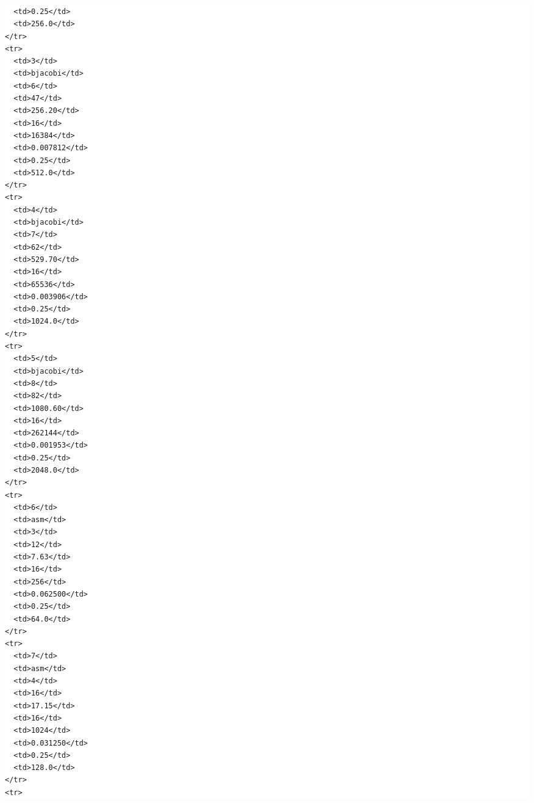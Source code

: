       <td>0.25</td>
      <td>256.0</td>
    </tr>
    <tr>
      <td>3</td>
      <td>bjacobi</td>
      <td>6</td>
      <td>47</td>
      <td>256.20</td>
      <td>16</td>
      <td>16384</td>
      <td>0.007812</td>
      <td>0.25</td>
      <td>512.0</td>
    </tr>
    <tr>
      <td>4</td>
      <td>bjacobi</td>
      <td>7</td>
      <td>62</td>
      <td>529.70</td>
      <td>16</td>
      <td>65536</td>
      <td>0.003906</td>
      <td>0.25</td>
      <td>1024.0</td>
    </tr>
    <tr>
      <td>5</td>
      <td>bjacobi</td>
      <td>8</td>
      <td>82</td>
      <td>1080.60</td>
      <td>16</td>
      <td>262144</td>
      <td>0.001953</td>
      <td>0.25</td>
      <td>2048.0</td>
    </tr>
    <tr>
      <td>6</td>
      <td>asm</td>
      <td>3</td>
      <td>12</td>
      <td>7.63</td>
      <td>16</td>
      <td>256</td>
      <td>0.062500</td>
      <td>0.25</td>
      <td>64.0</td>
    </tr>
    <tr>
      <td>7</td>
      <td>asm</td>
      <td>4</td>
      <td>16</td>
      <td>17.15</td>
      <td>16</td>
      <td>1024</td>
      <td>0.031250</td>
      <td>0.25</td>
      <td>128.0</td>
    </tr>
    <tr>